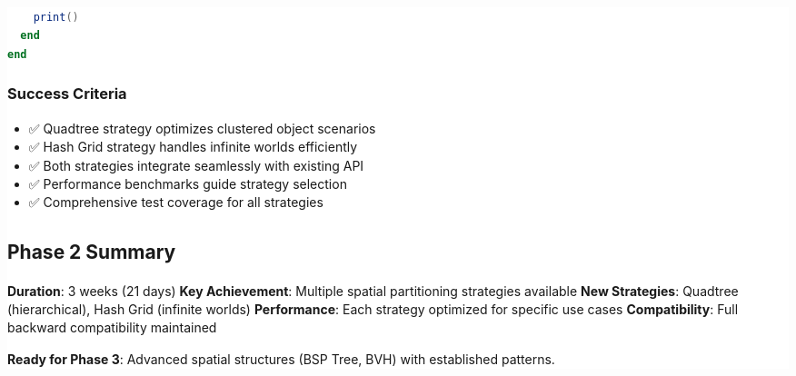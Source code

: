 ```lua
    print()
  end
end
```

### Success Criteria
- ✅ Quadtree strategy optimizes clustered object scenarios
- ✅ Hash Grid strategy handles infinite worlds efficiently
- ✅ Both strategies integrate seamlessly with existing API
- ✅ Performance benchmarks guide strategy selection
- ✅ Comprehensive test coverage for all strategies

## Phase 2 Summary

**Duration**: 3 weeks (21 days)
**Key Achievement**: Multiple spatial partitioning strategies available
**New Strategies**: Quadtree (hierarchical), Hash Grid (infinite worlds)
**Performance**: Each strategy optimized for specific use cases
**Compatibility**: Full backward compatibility maintained

**Ready for Phase 3**: Advanced spatial structures (BSP Tree, BVH) with established patterns.